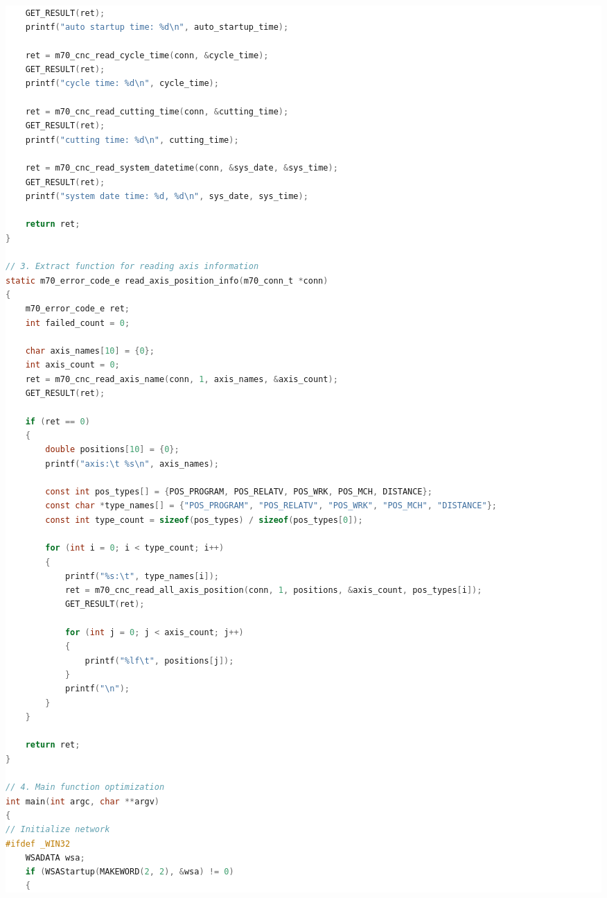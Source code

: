 ```c
    GET_RESULT(ret);
    printf("auto startup time: %d\n", auto_startup_time);

    ret = m70_cnc_read_cycle_time(conn, &cycle_time);
    GET_RESULT(ret);
    printf("cycle time: %d\n", cycle_time);

    ret = m70_cnc_read_cutting_time(conn, &cutting_time);
    GET_RESULT(ret);
    printf("cutting time: %d\n", cutting_time);

    ret = m70_cnc_read_system_datetime(conn, &sys_date, &sys_time);
    GET_RESULT(ret);
    printf("system date time: %d, %d\n", sys_date, sys_time);

    return ret;
}

// 3. Extract function for reading axis information
static m70_error_code_e read_axis_position_info(m70_conn_t *conn)
{
    m70_error_code_e ret;
    int failed_count = 0;

    char axis_names[10] = {0};
    int axis_count = 0;
    ret = m70_cnc_read_axis_name(conn, 1, axis_names, &axis_count);
    GET_RESULT(ret);

    if (ret == 0)
    {
        double positions[10] = {0};
        printf("axis:\t %s\n", axis_names);

        const int pos_types[] = {POS_PROGRAM, POS_RELATV, POS_WRK, POS_MCH, DISTANCE};
        const char *type_names[] = {"POS_PROGRAM", "POS_RELATV", "POS_WRK", "POS_MCH", "DISTANCE"};
        const int type_count = sizeof(pos_types) / sizeof(pos_types[0]);

        for (int i = 0; i < type_count; i++)
        {
            printf("%s:\t", type_names[i]);
            ret = m70_cnc_read_all_axis_position(conn, 1, positions, &axis_count, pos_types[i]);
            GET_RESULT(ret);

            for (int j = 0; j < axis_count; j++)
            {
                printf("%lf\t", positions[j]);
            }
            printf("\n");
        }
    }

    return ret;
}

// 4. Main function optimization
int main(int argc, char **argv)
{
// Initialize network
#ifdef _WIN32
    WSADATA wsa;
    if (WSAStartup(MAKEWORD(2, 2), &wsa) != 0)
    {
```